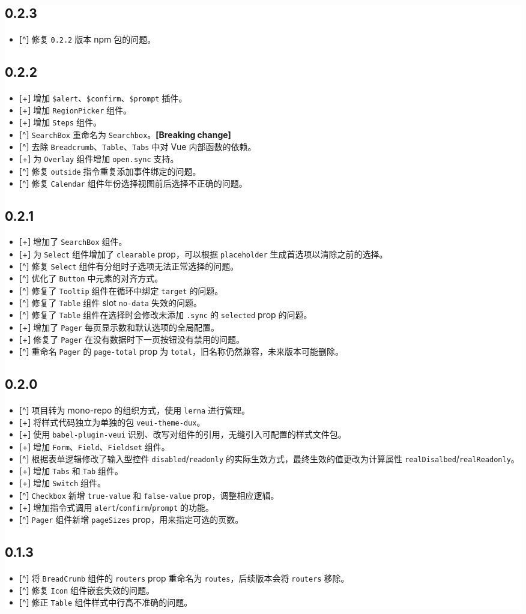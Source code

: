 ## 0.2.3

- [^] 修复 `0.2.2` 版本 npm 包的问题。

## 0.2.2

- [+] 增加 `$alert`、`$confirm`、`$prompt` 插件。
- [+] 增加 `RegionPicker` 组件。
- [+] 增加 `Steps` 组件。
- [^] `SearchBox` 重命名为 `Searchbox`。**[Breaking change]**
- [^] 去除 `Breadcrumb`、`Table`、`Tabs` 中对 Vue 内部函数的依赖。
- [+] 为 `Overlay` 组件增加 `open.sync` 支持。
- [^] 修复 `outside` 指令重复添加事件绑定的问题。
- [^] 修复 `Calendar` 组件年份选择视图前后选择不正确的问题。

## 0.2.1

- [+] 增加了 `SearchBox` 组件。
- [+] 为 `Select` 组件增加了 `clearable` prop，可以根据 `placeholder` 生成首选项以清除之前的选择。
- [^] 修复 `Select` 组件有分组时子选项无法正常选择的问题。
- [^] 优化了 `Button` 中元素的对齐方式。
- [^] 修复了 `Tooltip` 组件在循环中绑定 `target` 的问题。
- [^] 修复了 `Table` 组件 slot `no-data` 失效的问题。
- [^] 修复了 `Table` 组件在选择时会修改未添加 `.sync` 的 `selected` prop 的问题。
- [+] 增加了 `Pager` 每页显示数和默认选项的全局配置。
- [+] 修复了 `Pager` 在没有数据时下一页按钮没有禁用的问题。
- [^] 重命名 `Pager` 的 `page-total` prop 为 `total`，旧名称仍然兼容，未来版本可能删除。

## 0.2.0

- [^] 项目转为 mono-repo 的组织方式，使用 `lerna` 进行管理。
- [+] 将样式代码独立为单独的包 `veui-theme-dux`。
- [+] 使用 `babel-plugin-veui` 识别、改写对组件的引用，无缝引入可配置的样式文件包。
- [+] 增加 `Form`、`Field`、`Fieldset` 组件。
- [^] 根据表单逻辑修改了输入型控件 `disabled`/`readonly` 的实际生效方式，最终生效的值更改为计算属性 `realDisalbed`/`realReadonly`。
- [+] 增加 `Tabs` 和 `Tab` 组件。
- [+] 增加 `Switch` 组件。
- [^] `Checkbox` 新增 `true-value` 和 `false-value` prop，调整相应逻辑。
- [+] 增加指令式调用 `alert`/`confirm`/`prompt` 的功能。
- [^] `Pager` 组件新增 `pageSizes` prop，用来指定可选的页数。

## 0.1.3

- [^] 将 `BreadCrumb` 组件的 `routers` prop 重命名为 `routes`，后续版本会将 `routers` 移除。
- [^] 修复 `Icon` 组件嵌套失效的问题。
- [^] 修正 `Table` 组件样式中行高不准确的问题。
